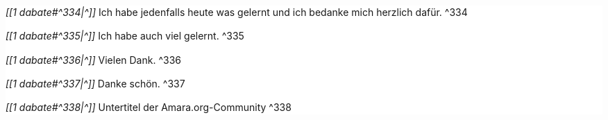*[[1 dabate#^334|^]]* Ich habe jedenfalls heute was gelernt und ich bedanke mich herzlich dafür. ^334

*[[1 dabate#^335|^]]* Ich habe auch viel gelernt. ^335

*[[1 dabate#^336|^]]* Vielen Dank. ^336

*[[1 dabate#^337|^]]* Danke schön. ^337

*[[1 dabate#^338|^]]* Untertitel der Amara.org-Community ^338
